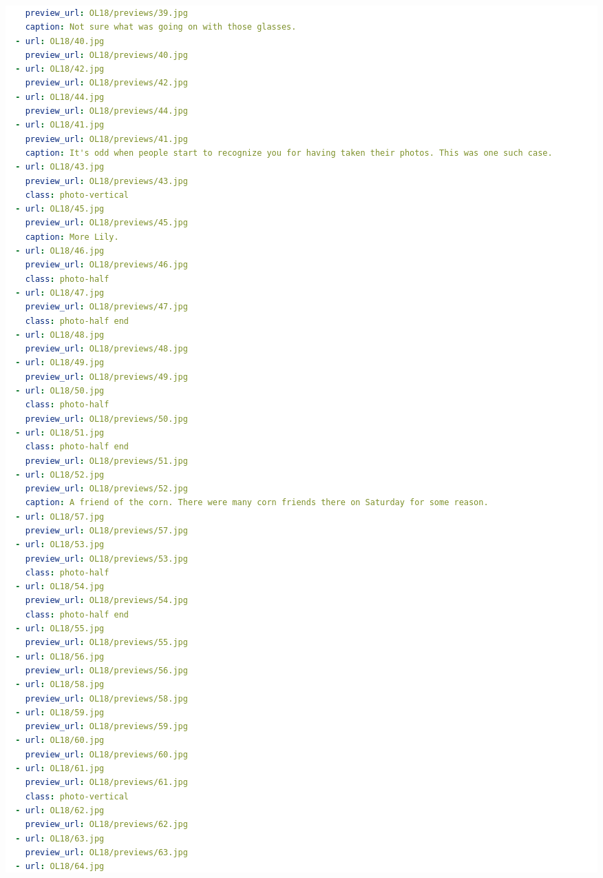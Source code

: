 ```yaml
    preview_url: OL18/previews/39.jpg
    caption: Not sure what was going on with those glasses.
  - url: OL18/40.jpg
    preview_url: OL18/previews/40.jpg
  - url: OL18/42.jpg
    preview_url: OL18/previews/42.jpg
  - url: OL18/44.jpg
    preview_url: OL18/previews/44.jpg
  - url: OL18/41.jpg
    preview_url: OL18/previews/41.jpg
    caption: It's odd when people start to recognize you for having taken their photos. This was one such case.
  - url: OL18/43.jpg
    preview_url: OL18/previews/43.jpg
    class: photo-vertical
  - url: OL18/45.jpg
    preview_url: OL18/previews/45.jpg
    caption: More Lily.
  - url: OL18/46.jpg
    preview_url: OL18/previews/46.jpg
    class: photo-half
  - url: OL18/47.jpg
    preview_url: OL18/previews/47.jpg
    class: photo-half end
  - url: OL18/48.jpg
    preview_url: OL18/previews/48.jpg
  - url: OL18/49.jpg
    preview_url: OL18/previews/49.jpg
  - url: OL18/50.jpg
    class: photo-half
    preview_url: OL18/previews/50.jpg
  - url: OL18/51.jpg
    class: photo-half end
    preview_url: OL18/previews/51.jpg
  - url: OL18/52.jpg
    preview_url: OL18/previews/52.jpg
    caption: A friend of the corn. There were many corn friends there on Saturday for some reason.
  - url: OL18/57.jpg
    preview_url: OL18/previews/57.jpg
  - url: OL18/53.jpg
    preview_url: OL18/previews/53.jpg
    class: photo-half
  - url: OL18/54.jpg
    preview_url: OL18/previews/54.jpg
    class: photo-half end
  - url: OL18/55.jpg
    preview_url: OL18/previews/55.jpg
  - url: OL18/56.jpg
    preview_url: OL18/previews/56.jpg
  - url: OL18/58.jpg
    preview_url: OL18/previews/58.jpg
  - url: OL18/59.jpg
    preview_url: OL18/previews/59.jpg
  - url: OL18/60.jpg
    preview_url: OL18/previews/60.jpg
  - url: OL18/61.jpg
    preview_url: OL18/previews/61.jpg
    class: photo-vertical
  - url: OL18/62.jpg
    preview_url: OL18/previews/62.jpg
  - url: OL18/63.jpg
    preview_url: OL18/previews/63.jpg
  - url: OL18/64.jpg
```